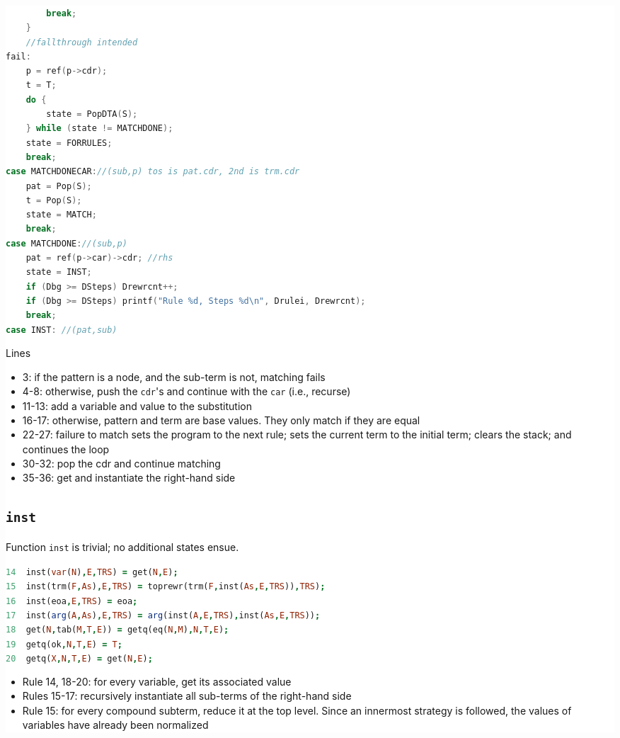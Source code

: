 ```C
        break;
    }
    //fallthrough intended
fail:
    p = ref(p->cdr);
    t = T;
    do {
        state = PopDTA(S);
    } while (state != MATCHDONE);
    state = FORRULES;
    break;
case MATCHDONECAR://(sub,p) tos is pat.cdr, 2nd is trm.cdr
    pat = Pop(S);
    t = Pop(S);
    state = MATCH;
    break;
case MATCHDONE://(sub,p)
    pat = ref(p->car)->cdr; //rhs
    state = INST;
    if (Dbg >= DSteps) Drewrcnt++;
    if (Dbg >= DSteps) printf("Rule %d, Steps %d\n", Drulei, Drewrcnt);
    break;
case INST: //(pat,sub)
```
Lines

* 3: if the pattern is a node, and the sub-term is not, matching fails
* 4-8: otherwise, push the `cdr`'s and continue with the `car` (i.e., recurse)
* 11-13: add a variable and value to the substitution
* 16-17: otherwise, pattern and term are base values. They only match if they are equal
* 22-27: failure to match sets the program to the next rule; sets the current term to the initial term; clears the stack; and continues the loop
* 30-32: pop the cdr and continue matching
* 35-36: get and instantiate the right-hand side

## `inst`
Function `inst` is trivial; no additional states ensue.

```Prolog {linenos=false}
14  inst(var(N),E,TRS) = get(N,E);
15  inst(trm(F,As),E,TRS) = toprewr(trm(F,inst(As,E,TRS)),TRS);
16  inst(eoa,E,TRS) = eoa;
17  inst(arg(A,As),E,TRS) = arg(inst(A,E,TRS),inst(As,E,TRS));
18  get(N,tab(M,T,E)) = getq(eq(N,M),N,T,E);
19  getq(ok,N,T,E) = T;
20  getq(X,N,T,E) = get(N,E);
```

* Rule 14, 18-20: for every variable, get its associated value
* Rules 15-17: recursively instantiate all sub-terms of the right-hand side
* Rule 15: for every compound subterm, reduce it at the top level. Since an innermost strategy is followed, the values of variables have already been normalized
